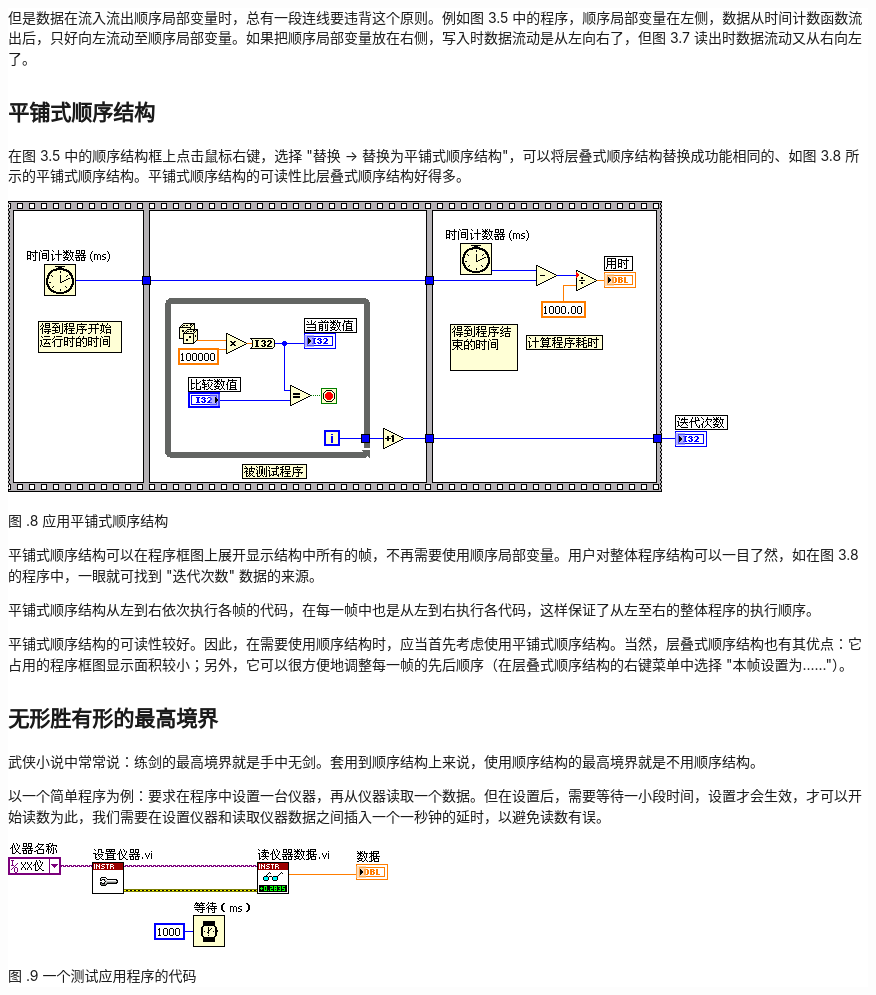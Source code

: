 但是数据在流入流出顺序局部变量时，总有一段连线要违背这个原则。例如图
3.5 中的程序，顺序局部变量在左侧，数据从时间计数函数流出后，只好向左流动至顺序局部变量。如果把顺序局部变量放在右侧，写入时数据流动是从左向右了，但图
3.7 读出时数据流动又从右向左了。

## 平铺式顺序结构

在图
3.5 中的顺序结构框上点击鼠标右键，选择 "替换 -\> 替换为平铺式顺序结构"，可以将层叠式顺序结构替换成功能相同的、如图
3.8 所示的平铺式顺序结构。平铺式顺序结构的可读性比层叠式顺序结构好得多。

![](images/image167.png)

图 .8 应用平铺式顺序结构

平铺式顺序结构可以在程序框图上展开显示结构中所有的帧，不再需要使用顺序局部变量。用户对整体程序结构可以一目了然，如在图
3.8 的程序中，一眼就可找到 "迭代次数" 数据的来源。

平铺式顺序结构从左到右依次执行各帧的代码，在每一帧中也是从左到右执行各代码，这样保证了从左至右的整体程序的执行顺序。

平铺式顺序结构的可读性较好。因此，在需要使用顺序结构时，应当首先考虑使用平铺式顺序结构。当然，层叠式顺序结构也有其优点：它占用的程序框图显示面积较小；另外，它可以很方便地调整每一帧的先后顺序（在层叠式顺序结构的右键菜单中选择 "本帧设置为......"）。

## 无形胜有形的最高境界

武侠小说中常常说：练剑的最高境界就是手中无剑。套用到顺序结构上来说，使用顺序结构的最高境界就是不用顺序结构。

以一个简单程序为例：要求在程序中设置一台仪器，再从仪器读取一个数据。但在设置后，需要等待一小段时间，设置才会生效，才可以开始读数为此，我们需要在设置仪器和读取仪器数据之间插入一个一秒钟的延时，以避免读数有误。

![](images/image168.png)

图 .9 一个测试应用程序的代码
